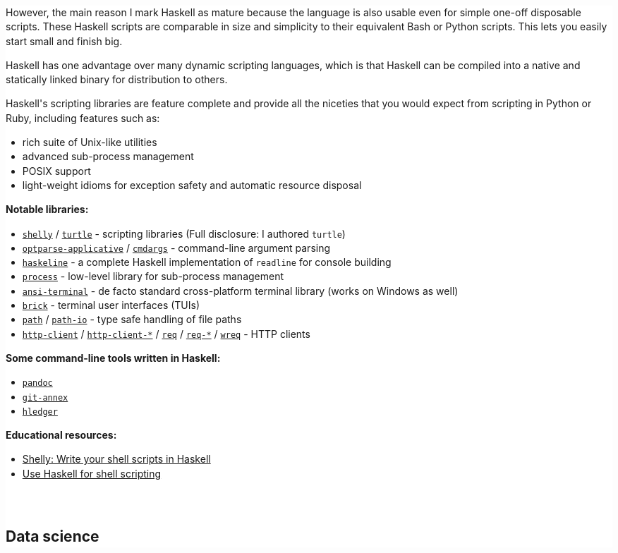 However, the main reason I mark Haskell as mature because the language is also
usable even for simple one-off disposable scripts.  These Haskell scripts are
comparable in size and simplicity to their equivalent Bash or Python scripts.
This lets you easily start small and finish big.

Haskell has one advantage over many dynamic scripting languages, which is that
Haskell can be compiled into a native and statically linked binary for
distribution to others.

Haskell's scripting libraries are feature complete and provide all the
niceties that you would expect from scripting in Python or Ruby, including
features such as:

* rich suite of Unix-like utilities
* advanced sub-process management
* POSIX support
* light-weight idioms for exception safety and automatic resource disposal

**Notable libraries:**

* [`shelly`](https://hackage.haskell.org/package/shelly) / [`turtle`](https://hackage.haskell.org/package/turtle) - scripting libraries (Full disclosure: I authored `turtle`)
* [`optparse-applicative`](https://hackage.haskell.org/package/optparse-applicative) / [`cmdargs`](https://hackage.haskell.org/package/cmdargs) - command-line argument parsing
* [`haskeline`](https://hackage.haskell.org/package/haskeline) - a complete Haskell implementation of `readline` for console
  building
* [`process`](https://hackage.haskell.org/package/process) - low-level library for sub-process management
* [`ansi-terminal`](https://hackage.haskell.org/package/ansi-terminal) - de facto standard cross-platform terminal library (works on Windows as well)
* [`brick`](http://hackage.haskell.org/package/brick) - terminal user interfaces (TUIs)
* [`path`](https://hackage.haskell.org/package/path) / [`path-io`](https://hackage.haskell.org/package/path-io) - type safe handling of file paths
* [`http-client`](http://hackage.haskell.org/package/http-client) / [`http-client-*`](https://hackage.haskell.org/packages/search?terms=http-client) / [`req`](http://hackage.haskell.org/package/req) / [`req-*`](https://hackage.haskell.org/packages/search?terms=req) / [`wreq`](http://hackage.haskell.org/package/wreq) - HTTP clients

**Some command-line tools written in Haskell:**

* [`pandoc`](https://hackage.haskell.org/package/pandoc)
* [`git-annex`](https://hackage.haskell.org/package/git-annex)
* [`hledger`](http://hledger.org/)

**Educational resources:**

* [Shelly: Write your shell scripts in Haskell](http://www.yesodweb.com/blog/2012/03/shelly-for-shell-scripts)
* [Use Haskell for shell scripting](http://www.haskellforall.com/2015/01/use-haskell-for-shell-scripting.html)

<br>

## Data science
